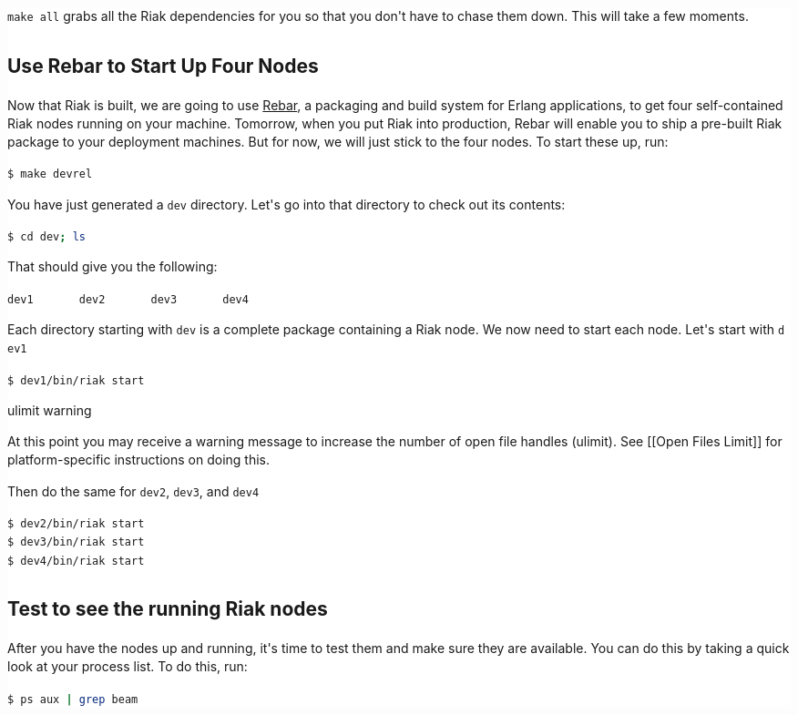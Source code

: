 `make all` grabs all the Riak dependencies for you so that you don't have to chase them down. This will take a few moments.

## Use Rebar to Start Up Four Nodes

Now that Riak is built, we are going to use [Rebar](https://github.com/basho/rebar), a packaging and build system for Erlang applications, to get four self-contained Riak nodes running on your machine. Tomorrow, when you put Riak into production, Rebar will enable you to ship a pre-built Riak package to your deployment machines. But for now, we will just stick to the four nodes. To start these up, run:

```bash
$ make devrel
```

You have just generated a `dev` directory. Let's go into that directory to check out its contents:

```bash
$ cd dev; ls
```

That should give you the following:

```bash
dev1       dev2       dev3       dev4
```

Each directory starting with `dev` is a complete package containing a Riak node. We now need to start each node. Let's start with `dev1`

```bash
$ dev1/bin/riak start
```

<div class="note">
<div class="title">ulimit warning</div>

At this point you may receive a warning message to increase the number of open file handles (ulimit).  See [[Open Files Limit]] for platform-specific instructions on doing this.

</div>

Then do the same for `dev2`, `dev3`, and `dev4`

```bash
$ dev2/bin/riak start
$ dev3/bin/riak start
$ dev4/bin/riak start
```

## Test to see the running Riak nodes

After you have the nodes up and running, it's time to test them and make sure they are available. You can do this by taking a quick look at your process list. To do this, run:

```bash
$ ps aux | grep beam
```
